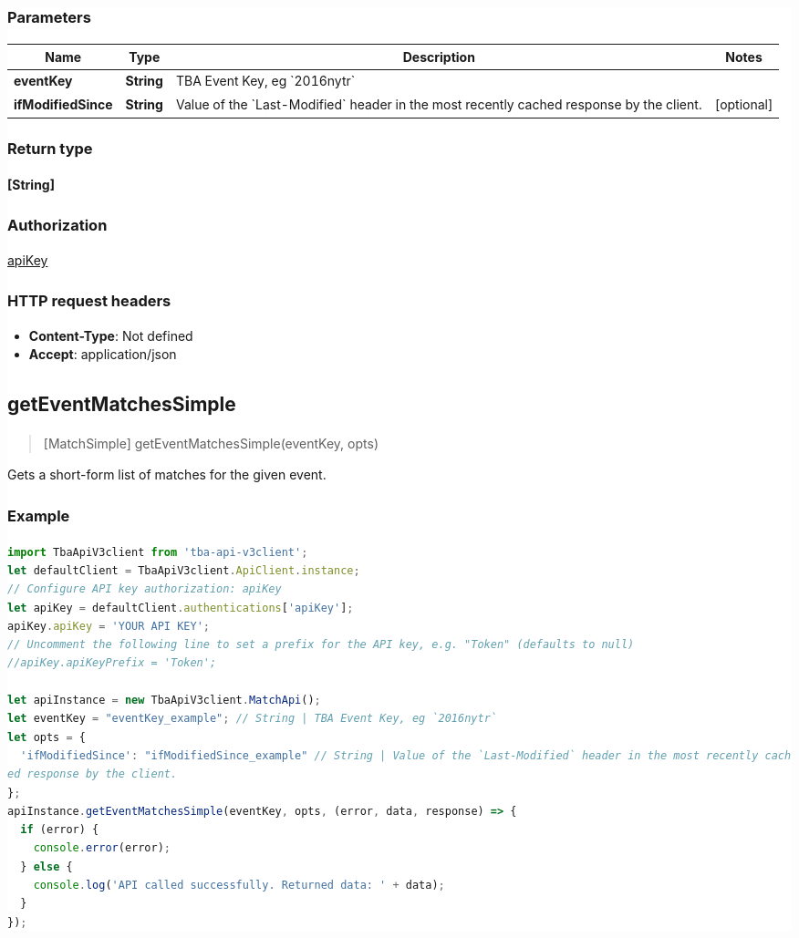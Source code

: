 ### Parameters


Name | Type | Description  | Notes
------------- | ------------- | ------------- | -------------
 **eventKey** | **String**| TBA Event Key, eg &#x60;2016nytr&#x60; | 
 **ifModifiedSince** | **String**| Value of the &#x60;Last-Modified&#x60; header in the most recently cached response by the client. | [optional] 

### Return type

**[String]**

### Authorization

[apiKey](../README.md#apiKey)

### HTTP request headers

- **Content-Type**: Not defined
- **Accept**: application/json


## getEventMatchesSimple

> [MatchSimple] getEventMatchesSimple(eventKey, opts)



Gets a short-form list of matches for the given event.

### Example

```javascript
import TbaApiV3client from 'tba-api-v3client';
let defaultClient = TbaApiV3client.ApiClient.instance;
// Configure API key authorization: apiKey
let apiKey = defaultClient.authentications['apiKey'];
apiKey.apiKey = 'YOUR API KEY';
// Uncomment the following line to set a prefix for the API key, e.g. "Token" (defaults to null)
//apiKey.apiKeyPrefix = 'Token';

let apiInstance = new TbaApiV3client.MatchApi();
let eventKey = "eventKey_example"; // String | TBA Event Key, eg `2016nytr`
let opts = {
  'ifModifiedSince': "ifModifiedSince_example" // String | Value of the `Last-Modified` header in the most recently cached response by the client.
};
apiInstance.getEventMatchesSimple(eventKey, opts, (error, data, response) => {
  if (error) {
    console.error(error);
  } else {
    console.log('API called successfully. Returned data: ' + data);
  }
});
```
